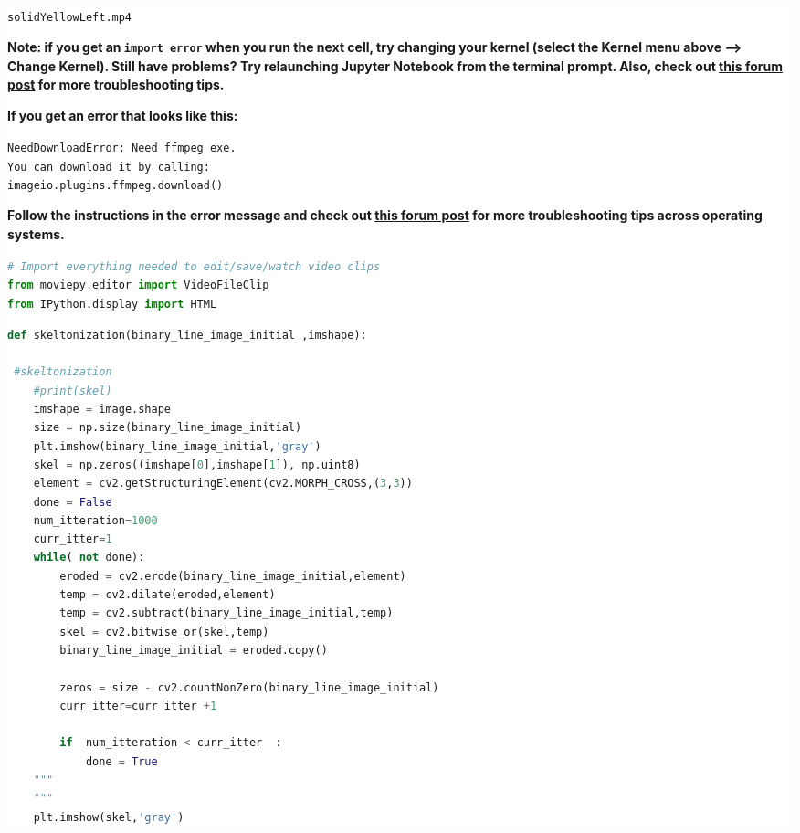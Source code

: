 `solidYellowLeft.mp4`

**Note: if you get an `import error` when you run the next cell, try changing your kernel (select the Kernel menu above --> Change Kernel).  Still have problems?  Try relaunching Jupyter Notebook from the terminal prompt. Also, check out [this forum post](https://carnd-forums.udacity.com/questions/22677062/answers/22677109) for more troubleshooting tips.**

**If you get an error that looks like this:**
```
NeedDownloadError: Need ffmpeg exe. 
You can download it by calling: 
imageio.plugins.ffmpeg.download()
```
**Follow the instructions in the error message and check out [this forum post](https://carnd-forums.udacity.com/display/CAR/questions/26218840/import-videofileclip-error) for more troubleshooting tips across operating systems.**


```python
# Import everything needed to edit/save/watch video clips
from moviepy.editor import VideoFileClip
from IPython.display import HTML
```


```python
def skeltonization(binary_line_image_initial ,imshape):

 #skeltonization
    #print(skel)
    imshape = image.shape
    size = np.size(binary_line_image_initial)
    plt.imshow(binary_line_image_initial,'gray')
    skel = np.zeros((imshape[0],imshape[1]), np.uint8)
    element = cv2.getStructuringElement(cv2.MORPH_CROSS,(3,3))
    done = False
    num_itteration=1000
    curr_itter=1
    while( not done):
        eroded = cv2.erode(binary_line_image_initial,element)
        temp = cv2.dilate(eroded,element)
        temp = cv2.subtract(binary_line_image_initial,temp)
        skel = cv2.bitwise_or(skel,temp)
        binary_line_image_initial = eroded.copy()

        zeros = size - cv2.countNonZero(binary_line_image_initial)
        curr_itter=curr_itter +1
        
        if  num_itteration < curr_itter  :
            done = True
    """ 
    """   
    plt.imshow(skel,'gray')
```


[//]: # (Image References)
[image0]: test_images/solidWhiteCurve.jpg "Grayscale"
[image1]: test_images/solidWhiteCurve.jpg?31312 "Original"
[image2]: test_images_intermidiate/gray_solidWhiteCurve.jpg?3112 "Grayscale"
[image3]: test_images_intermidiate/edgessolidWhiteCurve.jpg?1312 "Edges"
[image4]: test_images_intermidiate/maskedsolidWhiteCurve.jpg?312 "Mask and region apply"
[image5]: test_images_intermidiate/line_imagesolidWhiteCurve.jpg?2332 "Hough Transformation apply"
[image6]: test_images_output/final_solidWhiteCurve.jpg?arg12 "Final Images"